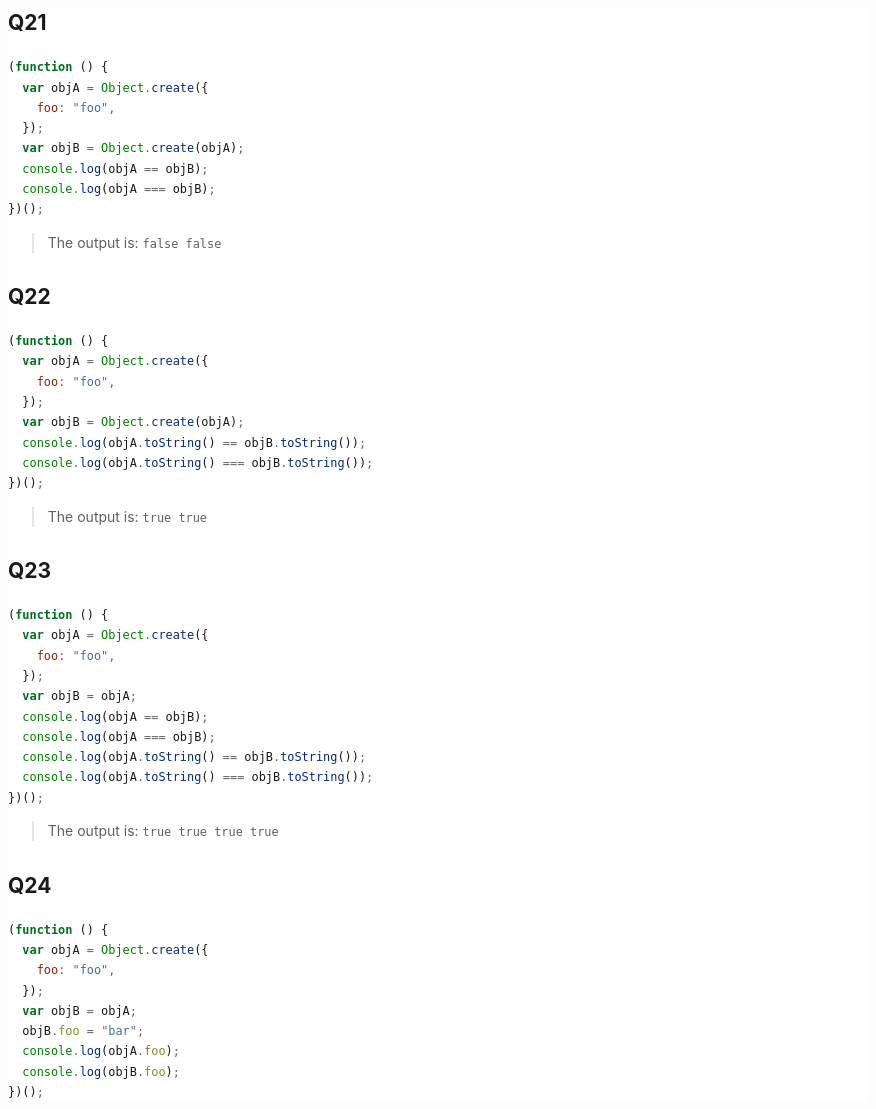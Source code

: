 ## Q21

```js
(function () {
  var objA = Object.create({
    foo: "foo",
  });
  var objB = Object.create(objA);
  console.log(objA == objB);
  console.log(objA === objB);
})();
```

> The output is: `false false`

## Q22

```js
(function () {
  var objA = Object.create({
    foo: "foo",
  });
  var objB = Object.create(objA);
  console.log(objA.toString() == objB.toString());
  console.log(objA.toString() === objB.toString());
})();
```

> The output is: `true true`

## Q23

```js
(function () {
  var objA = Object.create({
    foo: "foo",
  });
  var objB = objA;
  console.log(objA == objB);
  console.log(objA === objB);
  console.log(objA.toString() == objB.toString());
  console.log(objA.toString() === objB.toString());
})();
```

> The output is: `true true true true`

## Q24

```js
(function () {
  var objA = Object.create({
    foo: "foo",
  });
  var objB = objA;
  objB.foo = "bar";
  console.log(objA.foo);
  console.log(objB.foo);
})();
```
